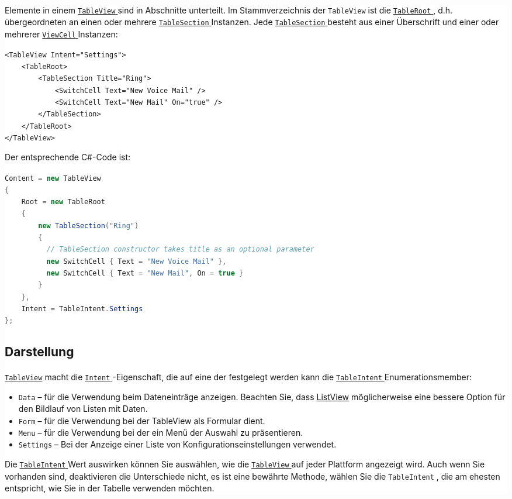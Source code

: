 Elemente in einem [ `TableView` ](xref:Xamarin.Forms.TableView) sind in Abschnitte unterteilt. Im Stammverzeichnis der `TableView` ist die [ `TableRoot` ](xref:Xamarin.Forms.TableRoot), d.h. übergeordneten an einen oder mehrere [ `TableSection` ](xref:Xamarin.Forms.TableSection) Instanzen. Jede [ `TableSection` ](xref:Xamarin.Forms.TableSection) besteht aus einer Überschrift und einer oder mehrerer [ `ViewCell` ](xref:Xamarin.Forms.ViewCell) Instanzen:

```xaml
<TableView Intent="Settings">
    <TableRoot>
        <TableSection Title="Ring">
            <SwitchCell Text="New Voice Mail" />
            <SwitchCell Text="New Mail" On="true" />
        </TableSection>
    </TableRoot>
</TableView>
```

Der entsprechende C#-Code ist:

```csharp
Content = new TableView
{
    Root = new TableRoot
    {
        new TableSection("Ring")
        {
          // TableSection constructor takes title as an optional parameter
          new SwitchCell { Text = "New Voice Mail" },
          new SwitchCell { Text = "New Mail", On = true }
        }
    },
    Intent = TableIntent.Settings
};
```

<a name="TableView_Appearance" />

## <a name="appearance"></a>Darstellung

[`TableView`](xref:Xamarin.Forms.TableView) macht die [ `Intent` ](xref:Xamarin.Forms.TableView.Intent) -Eigenschaft, die auf eine der festgelegt werden kann die [ `TableIntent` ](xref:Xamarin.Forms.TableIntent) Enumerationsmember:

- `Data` – für die Verwendung beim Dateneinträge anzeigen. Beachten Sie, dass [ListView](~/xamarin-forms/user-interface/listview/index.md) möglicherweise eine bessere Option für den Bildlauf von Listen mit Daten.
- `Form` – für die Verwendung bei der TableView als Formular dient.
- `Menu` – für die Verwendung bei der ein Menü der Auswahl zu präsentieren.
- `Settings` – Bei der Anzeige einer Liste von Konfigurationseinstellungen verwendet.

Die [ `TableIntent` ](xref:Xamarin.Forms.TableIntent) Wert auswirken können Sie auswählen, wie die [ `TableView` ](xref:Xamarin.Forms.TableView) auf jeder Plattform angezeigt wird. Auch wenn Sie vorhanden sind, deaktivieren die Unterschiede nicht, es ist eine bewährte Methode, wählen Sie die `TableIntent` , die am ehesten entspricht, wie Sie in der Tabelle verwenden möchten.
